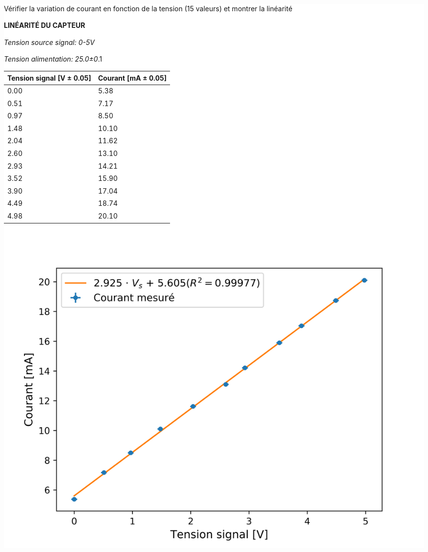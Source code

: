 Vérifier la variation de courant en fonction de la tension (15 valeurs) et montrer la linéarité

**LINÉARITÉ DU CAPTEUR**

*Tension source signal: 0-5V*

*Tension alimentation: 25.0$\pm$0*.1

| Tension signal [V $\pm$ 0.05] | Courant [mA $\pm$ 0.05] |
| ----------------------------- | ----------------------- |
| 0.00                          | 5.38                    |
| 0.51                          | 7.17                    |
| 0.97                          | 8.50                    |
| 1.48                          | 10.10                   |
| 2.04                          | 11.62                   |
| 2.60                          | 13.10                   |
| 2.93                          | 14.21                   |
| 3.52                          | 15.90                   |
| 3.90                          | 17.04                   |
| 4.49                          | 18.74                   |
| 4.98                          | 20.10                   |

![tension-courant](assets/tension-courant.png)
